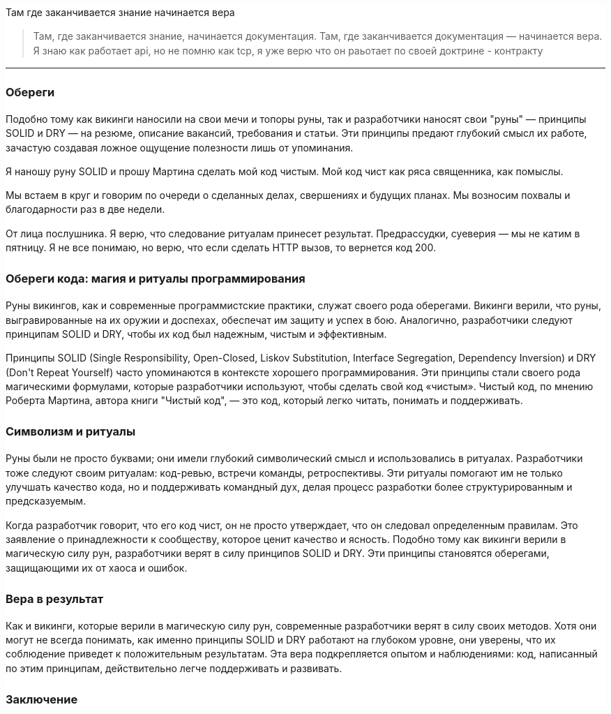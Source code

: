 Там где заканчивается знание начинается вера
>Там, где заканчивается знание, начинается документация. Там, где заканчивается документация — начинается вера.
Я знаю как работает api, но не помню как tcp, я уже верю что он раьотает по своей доктрине - контракту

----

### Обереги

Подобно тому как викинги наносили на свои мечи и топоры руны, так и разработчики наносят свои "руны" — принципы SOLID и DRY — на резюме, описание вакансий, требования и статьи. Эти принципы предают глубокий смысл их работе, зачастую создавая ложное ощущение полезности лишь от упоминания.

Я наношу руну SOLID и прошу Мартина сделать мой код чистым. Мой код чист как ряса священника, как помыслы.

Мы встаем в круг и говорим по очереди о сделанных делах, свершениях и будущих планах. Мы возносим похвалы и благодарности раз в две недели.

От лица послушника. Я верю, что следование ритуалам принесет результат. Предрассудки, суеверия — мы не катим в пятницу. Я не все понимаю, но верю, что если сделать HTTP вызов, то вернется код 200.

### Обереги кода: магия и ритуалы программирования

Руны викингов, как и современные программистские практики, служат своего рода оберегами. Викинги верили, что руны, выгравированные на их оружии и доспехах, обеспечат им защиту и успех в бою. Аналогично, разработчики следуют принципам SOLID и DRY, чтобы их код был надежным, чистым и эффективным.

Принципы SOLID (Single Responsibility, Open-Closed, Liskov Substitution, Interface Segregation, Dependency Inversion) и DRY (Don't Repeat Yourself) часто упоминаются в контексте хорошего программирования. Эти принципы стали своего рода магическими формулами, которые разработчики используют, чтобы сделать свой код «чистым». Чистый код, по мнению Роберта Мартина, автора книги "Чистый код", — это код, который легко читать, понимать и поддерживать.

### Символизм и ритуалы

Руны были не просто буквами; они имели глубокий символический смысл и использовались в ритуалах. Разработчики тоже следуют своим ритуалам: код-ревью, встречи команды, ретроспективы. Эти ритуалы помогают им не только улучшать качество кода, но и поддерживать командный дух, делая процесс разработки более структурированным и предсказуемым.

Когда разработчик говорит, что его код чист, он не просто утверждает, что он следовал определенным правилам. Это заявление о принадлежности к сообществу, которое ценит качество и ясность. Подобно тому как викинги верили в магическую силу рун, разработчики верят в силу принципов SOLID и DRY. Эти принципы становятся оберегами, защищающими их от хаоса и ошибок.

### Вера в результат

Как и викинги, которые верили в магическую силу рун, современные разработчики верят в силу своих методов. Хотя они могут не всегда понимать, как именно принципы SOLID и DRY работают на глубоком уровне, они уверены, что их соблюдение приведет к положительным результатам. Эта вера подкрепляется опытом и наблюдениями: код, написанный по этим принципам, действительно легче поддерживать и развивать.

### Заключение
